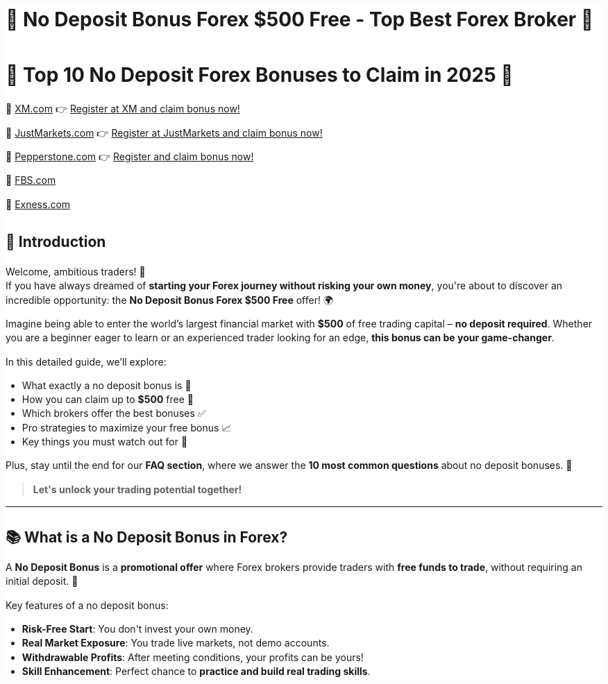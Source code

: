 # 🎯 No Deposit Bonus Forex $500 Free - Top Best Forex Broker 🌟

# 🌟 **Top 10 No Deposit Forex Bonuses to Claim in 2025** 🌟

💎 [XM.com](https://clicks.pipaffiliates.com/c?c=589901&l=en&p=0) 👉 [Register at XM and claim bonus now!](https://clicks.pipaffiliates.com/c?c=589901&l=en&p=1)

💎 [JustMarkets.com](https://one.justmarkets.link/a/79iqw0j6nj) 👉 [Register at JustMarkets and claim bonus now!](https://one.justmarkets.link/a/79iqw0j6nj/landing/quick-start)

💎 [Pepperstone.com](https://trk.pepperstonepartners.com/aff_c?offer_id=367&aff_id=33954) 👉 [Register and claim bonus now!](https://trk.pepperstonepartners.com/aff_c?offer_id=367&aff_id=33954)

💎 [FBS.com](https://fbs.partners?ibl=587836&ibp=21398815)

💎 [Exness.com](https://one.exnesstrack.org/a/newup2)

## 🚀 Introduction

Welcome, ambitious traders! 👋  
If you have always dreamed of **starting your Forex journey without risking your own money**, you're about to discover an incredible opportunity: the **No Deposit Bonus Forex $500 Free** offer! 🌍

Imagine being able to enter the world’s largest financial market with **$500** of free trading capital – **no deposit required**. Whether you are a beginner eager to learn or an experienced trader looking for an edge, **this bonus can be your game-changer**.

In this detailed guide, we’ll explore:

- What exactly a no deposit bonus is 🧐
- How you can claim up to **$500** free 💸
- Which brokers offer the best bonuses ✅
- Pro strategies to maximize your free bonus 📈
- Key things you must watch out for 🚨

Plus, stay until the end for our **FAQ section**, where we answer the **10 most common questions** about no deposit bonuses. 🎯

> **Let's unlock your trading potential together!**

---

## 📚 What is a No Deposit Bonus in Forex?

A **No Deposit Bonus** is a **promotional offer** where Forex brokers provide traders with **free funds to trade**, without requiring an initial deposit. 🎁

Key features of a no deposit bonus:

- **Risk-Free Start**: You don't invest your own money.  
- **Real Market Exposure**: You trade live markets, not demo accounts.  
- **Withdrawable Profits**: After meeting conditions, your profits can be yours!  
- **Skill Enhancement**: Perfect chance to **practice and build real trading skills**.
